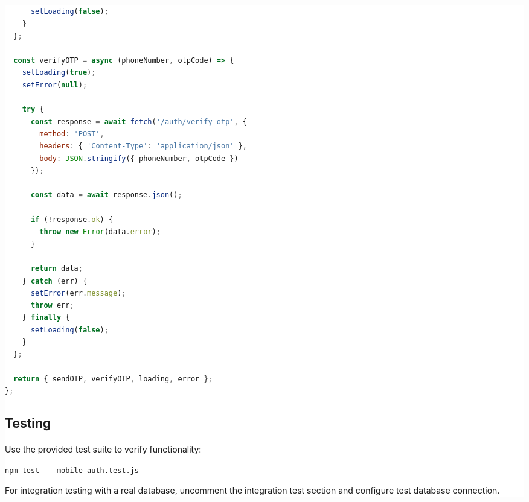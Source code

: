 ```javascript
      setLoading(false);
    }
  };

  const verifyOTP = async (phoneNumber, otpCode) => {
    setLoading(true);
    setError(null);
    
    try {
      const response = await fetch('/auth/verify-otp', {
        method: 'POST',
        headers: { 'Content-Type': 'application/json' },
        body: JSON.stringify({ phoneNumber, otpCode })
      });
      
      const data = await response.json();
      
      if (!response.ok) {
        throw new Error(data.error);
      }
      
      return data;
    } catch (err) {
      setError(err.message);
      throw err;
    } finally {
      setLoading(false);
    }
  };

  return { sendOTP, verifyOTP, loading, error };
};
```

## Testing

Use the provided test suite to verify functionality:

```bash
npm test -- mobile-auth.test.js
```

For integration testing with a real database, uncomment the integration test section and configure test database connection.
